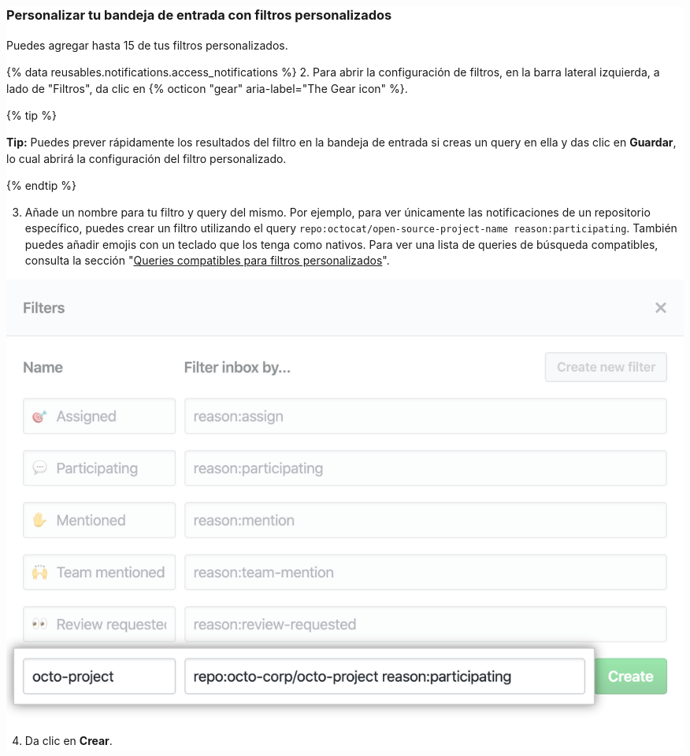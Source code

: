### Personalizar tu bandeja de entrada con filtros personalizados

Puedes agregar hasta 15 de tus filtros personalizados.

{% data reusables.notifications.access_notifications %}
2. Para abrir la configuración de filtros, en la barra lateral izquierda, a lado de "Filtros", da clic en {% octicon "gear" aria-label="The Gear icon" %}.

  {% tip %}

  **Tip:** Puedes prever rápidamente los resultados del filtro en la bandeja de entrada si creas un query en ella y das clic en **Guardar**, lo cual abrirá la configuración del filtro personalizado.

  {% endtip %}

3. Añade un nombre para tu filtro y query del mismo. Por ejemplo, para ver únicamente las notificaciones de un repositorio específico, puedes crear un filtro utilizando el query `repo:octocat/open-source-project-name reason:participating`. También puedes añadir emojis con un teclado que los tenga como nativos. Para ver una lista de queries de búsqueda compatibles, consulta la sección "[Queries compatibles para filtros personalizados](#supported-queries-for-custom-filters)".

  ![Ejemplo de filtro personalizado](/assets/images/help/notifications-v2/custom-filter-example.png)

4. Da clic en **Crear**.
